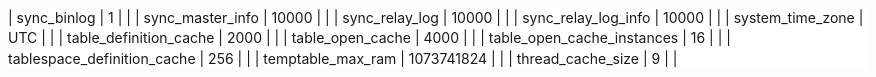 | sync_binlog                                              | 1                                                                                                                                                                                                                                                                                                                                                                                                                                                       |       |
| sync_master_info                                         | 10000                                                                                                                                                                                                                                                                                                                                                                                                                                                   |       |
| sync_relay_log                                           | 10000                                                                                                                                                                                                                                                                                                                                                                                                                                                   |       |
| sync_relay_log_info                                      | 10000                                                                                                                                                                                                                                                                                                                                                                                                                                                   |       |
| system_time_zone                                         | UTC                                                                                                                                                                                                                                                                                                                                                                                                                                                     |       |
| table_definition_cache                                   | 2000                                                                                                                                                                                                                                                                                                                                                                                                                                                    |       |
| table_open_cache                                         | 4000                                                                                                                                                                                                                                                                                                                                                                                                                                                    |       |
| table_open_cache_instances                               | 16                                                                                                                                                                                                                                                                                                                                                                                                                                                      |       |
| tablespace_definition_cache                              | 256                                                                                                                                                                                                                                                                                                                                                                                                                                                     |       |
| temptable_max_ram                                        | 1073741824                                                                                                                                                                                                                                                                                                                                                                                                                                              |       |
| thread_cache_size                                        | 9                                                                                                                                                                                                                                                                                                                                                                                                                                                       |       |